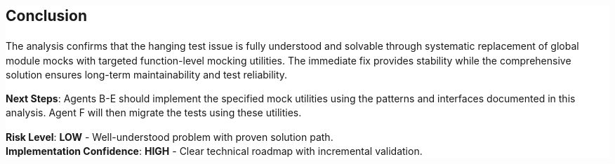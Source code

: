 ## Conclusion

The analysis confirms that the hanging test issue is fully understood and solvable through systematic replacement of global module mocks with targeted function-level mocking utilities. The immediate fix provides stability while the comprehensive solution ensures long-term maintainability and test reliability.

**Next Steps**: Agents B-E should implement the specified mock utilities using the patterns and interfaces documented in this analysis. Agent F will then migrate the tests using these utilities.

**Risk Level**: **LOW** - Well-understood problem with proven solution path.  
**Implementation Confidence**: **HIGH** - Clear technical roadmap with incremental validation.